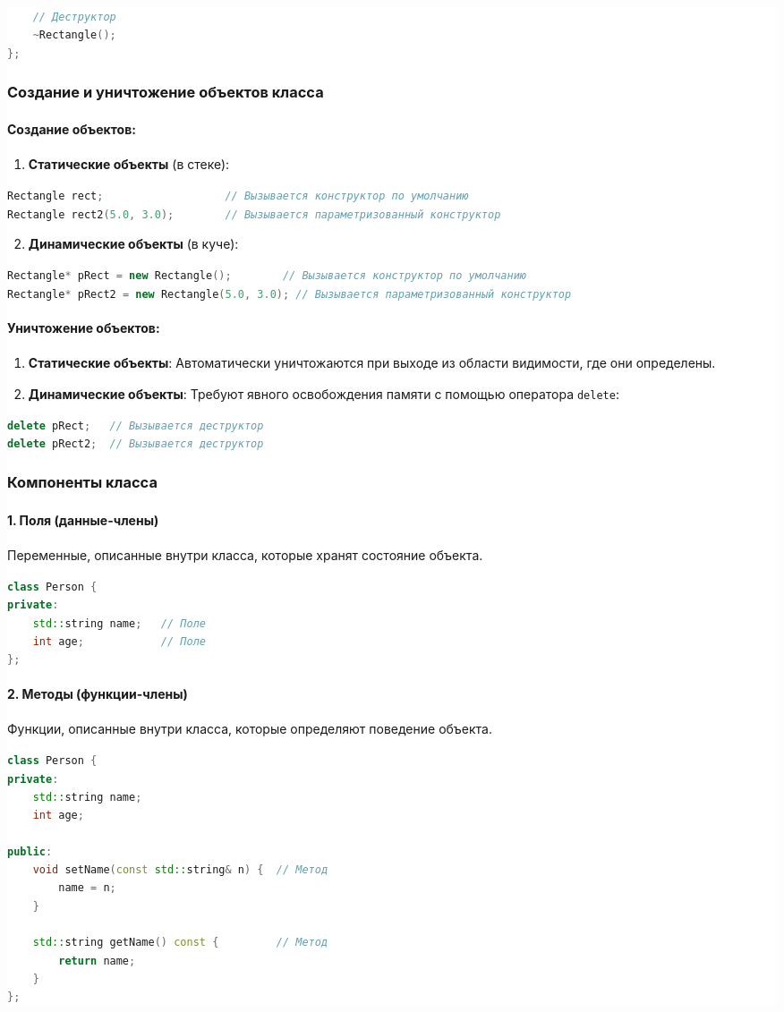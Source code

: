 ```cpp
    // Деструктор
    ~Rectangle();
};
```

### Создание и уничтожение объектов класса

#### Создание объектов:

1. **Статические объекты** (в стеке):
```cpp
Rectangle rect;                   // Вызывается конструктор по умолчанию
Rectangle rect2(5.0, 3.0);        // Вызывается параметризованный конструктор
```

2. **Динамические объекты** (в куче):
```cpp
Rectangle* pRect = new Rectangle();        // Вызывается конструктор по умолчанию
Rectangle* pRect2 = new Rectangle(5.0, 3.0); // Вызывается параметризованный конструктор
```

#### Уничтожение объектов:

1. **Статические объекты**:
   Автоматически уничтожаются при выходе из области видимости, где они определены.

2. **Динамические объекты**:
   Требуют явного освобождения памяти с помощью оператора `delete`:
```cpp
delete pRect;   // Вызывается деструктор
delete pRect2;  // Вызывается деструктор
```

### Компоненты класса

#### 1. Поля (данные-члены)
Переменные, описанные внутри класса, которые хранят состояние объекта.

```cpp
class Person {
private:
    std::string name;   // Поле
    int age;            // Поле
};
```

#### 2. Методы (функции-члены)
Функции, описанные внутри класса, которые определяют поведение объекта.

```cpp
class Person {
private:
    std::string name;
    int age;
    
public:
    void setName(const std::string& n) {  // Метод
        name = n;
    }
    
    std::string getName() const {         // Метод
        return name;
    }
};
```
